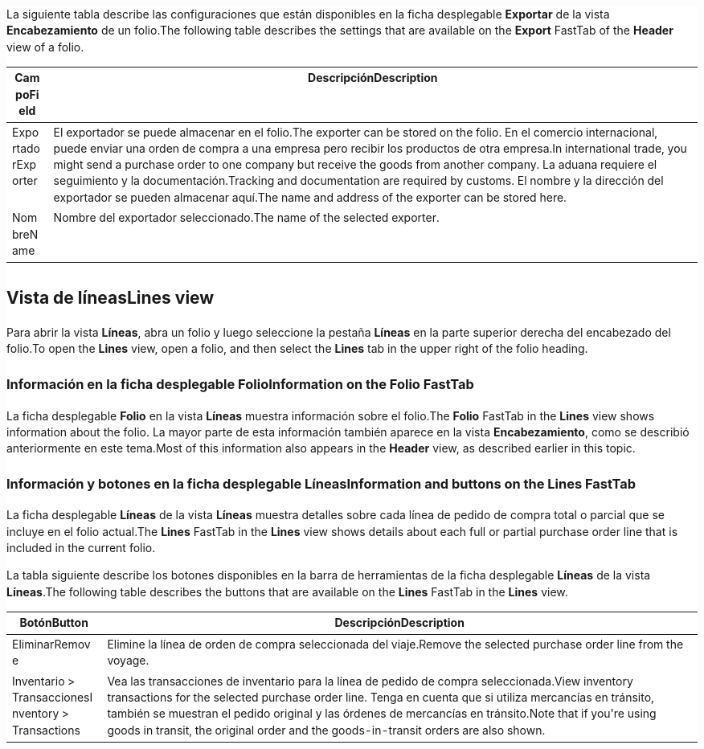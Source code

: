 <span data-ttu-id="7d98c-269">La siguiente tabla describe las configuraciones que están disponibles en la ficha desplegable **Exportar** de la vista **Encabezamiento** de un folio.</span><span class="sxs-lookup"><span data-stu-id="7d98c-269">The following table describes the settings that are available on the **Export** FastTab of the **Header** view of a folio.</span></span>

| <span data-ttu-id="7d98c-270">Campo</span><span class="sxs-lookup"><span data-stu-id="7d98c-270">Field</span></span> | <span data-ttu-id="7d98c-271">Descripción</span><span class="sxs-lookup"><span data-stu-id="7d98c-271">Description</span></span> |
|---|---|
| <span data-ttu-id="7d98c-272">Exportador</span><span class="sxs-lookup"><span data-stu-id="7d98c-272">Exporter</span></span> | <span data-ttu-id="7d98c-273">El exportador se puede almacenar en el folio.</span><span class="sxs-lookup"><span data-stu-id="7d98c-273">The exporter can be stored on the folio.</span></span> <span data-ttu-id="7d98c-274">En el comercio internacional, puede enviar una orden de compra a una empresa pero recibir los productos de otra empresa.</span><span class="sxs-lookup"><span data-stu-id="7d98c-274">In international trade, you might send a purchase order to one company but receive the goods from another company.</span></span> <span data-ttu-id="7d98c-275">La aduana requiere el seguimiento y la documentación.</span><span class="sxs-lookup"><span data-stu-id="7d98c-275">Tracking and documentation are required by customs.</span></span> <span data-ttu-id="7d98c-276">El nombre y la dirección del exportador se pueden almacenar aquí.</span><span class="sxs-lookup"><span data-stu-id="7d98c-276">The name and address of the exporter can be stored here.</span></span> |
| <span data-ttu-id="7d98c-277">Nombre</span><span class="sxs-lookup"><span data-stu-id="7d98c-277">Name</span></span> | <span data-ttu-id="7d98c-278">Nombre del exportador seleccionado.</span><span class="sxs-lookup"><span data-stu-id="7d98c-278">The name of the selected exporter.</span></span> |

## <a name="lines-view"></a><span data-ttu-id="7d98c-279">Vista de líneas</span><span class="sxs-lookup"><span data-stu-id="7d98c-279">Lines view</span></span>

<span data-ttu-id="7d98c-280">Para abrir la vista **Líneas**, abra un folio y luego seleccione la pestaña **Líneas** en la parte superior derecha del encabezado del folio.</span><span class="sxs-lookup"><span data-stu-id="7d98c-280">To open the **Lines** view, open a folio, and then select the **Lines** tab in the upper right of the folio heading.</span></span>

### <a name="information-on-the-folio-fasttab"></a><span data-ttu-id="7d98c-281">Información en la ficha desplegable Folio</span><span class="sxs-lookup"><span data-stu-id="7d98c-281">Information on the Folio FastTab</span></span>

<span data-ttu-id="7d98c-282">La ficha desplegable **Folio** en la vista **Líneas** muestra información sobre el folio.</span><span class="sxs-lookup"><span data-stu-id="7d98c-282">The **Folio** FastTab in the **Lines** view shows information about the folio.</span></span> <span data-ttu-id="7d98c-283">La mayor parte de esta información también aparece en la vista **Encabezamiento**, como se describió anteriormente en este tema.</span><span class="sxs-lookup"><span data-stu-id="7d98c-283">Most of this information also appears in the **Header** view, as described earlier in this topic.</span></span>

### <a name="information-and-buttons-on-the-lines-fasttab"></a><span data-ttu-id="7d98c-284">Información y botones en la ficha desplegable Líneas</span><span class="sxs-lookup"><span data-stu-id="7d98c-284">Information and buttons on the Lines FastTab</span></span>

<span data-ttu-id="7d98c-285">La ficha desplegable **Líneas** de la vista **Líneas** muestra detalles sobre cada línea de pedido de compra total o parcial que se incluye en el folio actual.</span><span class="sxs-lookup"><span data-stu-id="7d98c-285">The **Lines** FastTab in the **Lines** view shows details about each full or partial purchase order line that is included in the current folio.</span></span>

<span data-ttu-id="7d98c-286">La tabla siguiente describe los botones disponibles en la barra de herramientas de la ficha desplegable **Líneas** de la vista **Líneas**.</span><span class="sxs-lookup"><span data-stu-id="7d98c-286">The following table describes the buttons that are available on the **Lines** FastTab in the **Lines** view.</span></span>

| <span data-ttu-id="7d98c-287">Botón</span><span class="sxs-lookup"><span data-stu-id="7d98c-287">Button</span></span> | <span data-ttu-id="7d98c-288">Descripción</span><span class="sxs-lookup"><span data-stu-id="7d98c-288">Description</span></span> |
|---|---|
| <span data-ttu-id="7d98c-289">Eliminar</span><span class="sxs-lookup"><span data-stu-id="7d98c-289">Remove</span></span> | <span data-ttu-id="7d98c-290">Elimine la línea de orden de compra seleccionada del viaje.</span><span class="sxs-lookup"><span data-stu-id="7d98c-290">Remove the selected purchase order line from the voyage.</span></span> |
| <span data-ttu-id="7d98c-291">Inventario \> Transacciones</span><span class="sxs-lookup"><span data-stu-id="7d98c-291">Inventory \> Transactions</span></span> | <span data-ttu-id="7d98c-292">Vea las transacciones de inventario para la línea de pedido de compra seleccionada.</span><span class="sxs-lookup"><span data-stu-id="7d98c-292">View inventory transactions for the selected purchase order line.</span></span> <span data-ttu-id="7d98c-293">Tenga en cuenta que si utiliza mercancías en tránsito, también se muestran el pedido original y las órdenes de mercancías en tránsito.</span><span class="sxs-lookup"><span data-stu-id="7d98c-293">Note that if you're using goods in transit, the original order and the goods-in-transit orders are also shown.</span></span> |